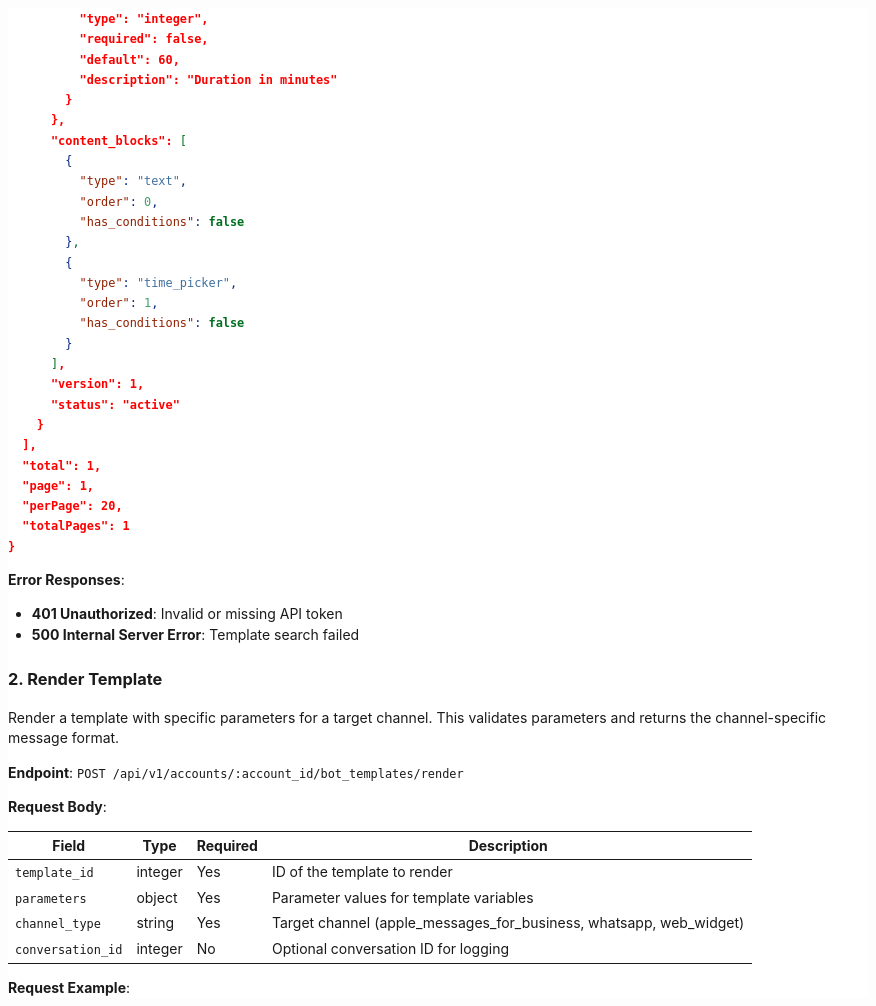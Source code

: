 ```json
          "type": "integer",
          "required": false,
          "default": 60,
          "description": "Duration in minutes"
        }
      },
      "content_blocks": [
        {
          "type": "text",
          "order": 0,
          "has_conditions": false
        },
        {
          "type": "time_picker",
          "order": 1,
          "has_conditions": false
        }
      ],
      "version": 1,
      "status": "active"
    }
  ],
  "total": 1,
  "page": 1,
  "perPage": 20,
  "totalPages": 1
}
```

**Error Responses**:

- **401 Unauthorized**: Invalid or missing API token
- **500 Internal Server Error**: Template search failed

### 2. Render Template

Render a template with specific parameters for a target channel. This validates parameters and returns the channel-specific message format.

**Endpoint**: `POST /api/v1/accounts/:account_id/bot_templates/render`

**Request Body**:

| Field | Type | Required | Description |
|-------|------|----------|-------------|
| `template_id` | integer | Yes | ID of the template to render |
| `parameters` | object | Yes | Parameter values for template variables |
| `channel_type` | string | Yes | Target channel (apple_messages_for_business, whatsapp, web_widget) |
| `conversation_id` | integer | No | Optional conversation ID for logging |

**Request Example**:
